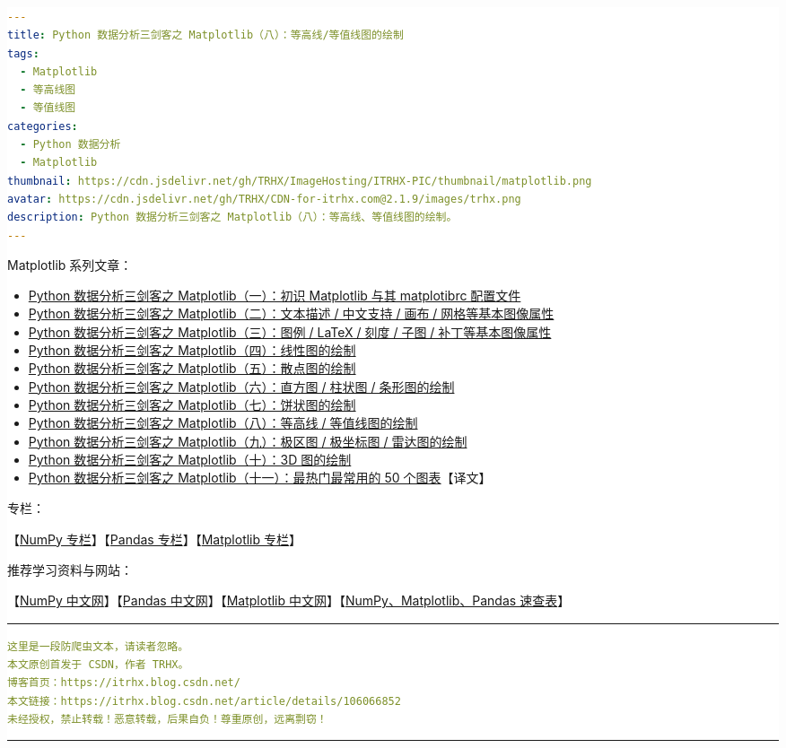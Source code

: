 ```yaml
---
title: Python 数据分析三剑客之 Matplotlib（八）：等高线/等值线图的绘制
tags:
  - Matplotlib
  - 等高线图
  - 等值线图
categories: 
  - Python 数据分析
  - Matplotlib
thumbnail: https://cdn.jsdelivr.net/gh/TRHX/ImageHosting/ITRHX-PIC/thumbnail/matplotlib.png
avatar: https://cdn.jsdelivr.net/gh/TRHX/CDN-for-itrhx.com@2.1.9/images/trhx.png
description: Python 数据分析三剑客之 Matplotlib（八）：等高线、等值线图的绘制。
---
```


Matplotlib 系列文章：

- [Python 数据分析三剑客之 Matplotlib（一）：初识 Matplotlib 与其 matplotibrc 配置文件](https://www.itrhx.com/2020/04/10/A68-Matplotlib-01/)
- [Python 数据分析三剑客之 Matplotlib（二）：文本描述 / 中文支持 / 画布 / 网格等基本图像属性](https://www.itrhx.com/2020/04/12/A69-Matplotlib-02/)
- [Python 数据分析三剑客之 Matplotlib（三）：图例 / LaTeX / 刻度 / 子图 / 补丁等基本图像属性](https://www.itrhx.com/2020/04/14/A70-Matplotlib-03/)
- [Python 数据分析三剑客之 Matplotlib（四）：线性图的绘制](https://www.itrhx.com/2020/04/16/A71-Matplotlib-04/)
- [Python 数据分析三剑客之 Matplotlib（五）：散点图的绘制](https://www.itrhx.com/2020/04/18/A72-Matplotlib-05/)
- [Python 数据分析三剑客之 Matplotlib（六）：直方图 / 柱状图 / 条形图的绘制](https://www.itrhx.com/2020/04/21/A73-Matplotlib-06/)
- [Python 数据分析三剑客之 Matplotlib（七）：饼状图的绘制](https://www.itrhx.com/2020/04/24/A74-Matplotlib-07/)
- [Python 数据分析三剑客之 Matplotlib（八）：等高线 / 等值线图的绘制](https://www.itrhx.com/2020/04/30/A75-Matplotlib-08/)
- [Python 数据分析三剑客之 Matplotlib（九）：极区图 / 极坐标图 / 雷达图的绘制](https://www.itrhx.com/2020/06/03/A76-Matplotlib-09/)
- [Python 数据分析三剑客之 Matplotlib（十）：3D 图的绘制](https://www.itrhx.com/2020/06/08/A77-Matplotlib-10/)
- [Python 数据分析三剑客之 Matplotlib（十一）：最热门最常用的 50 个图表](https://www.itrhx.com/2020/06/09/A78-Matplotlib-11/)【译文】

专栏：

【[NumPy 专栏](https://www.itrhx.com/categories/Python-%E6%95%B0%E6%8D%AE%E5%88%86%E6%9E%90/NumPy/)】【[Pandas 专栏](https://www.itrhx.com/categories/Python-%E6%95%B0%E6%8D%AE%E5%88%86%E6%9E%90/Pandas/)】【[Matplotlib 专栏](https://www.itrhx.com/categories/Python-%E6%95%B0%E6%8D%AE%E5%88%86%E6%9E%90/Matplotlib/)】

推荐学习资料与网站：

【[NumPy 中文网](https://www.numpy.org.cn/)】【[Pandas 中文网](https://www.pypandas.cn/)】【[Matplotlib 中文网](https://www.matplotlib.org.cn/)】【[NumPy、Matplotlib、Pandas 速查表](https://github.com/TRHX/Python-quick-reference-table)】

---

```yaml
这里是一段防爬虫文本，请读者忽略。
本文原创首发于 CSDN，作者 TRHX。
博客首页：https://itrhx.blog.csdn.net/
本文链接：https://itrhx.blog.csdn.net/article/details/106066852
未经授权，禁止转载！恶意转载，后果自负！尊重原创，远离剽窃！
```

---